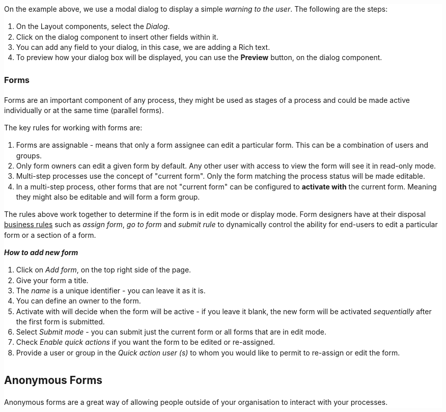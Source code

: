 
On the example above, we use a modal dialog to display a simple *warning to the user*. The following are the steps:

1. On the Layout components, select the *Dialog*.
2. Click on the dialog component to insert other fields within it.
3. You can add any field to your dialog, in this case, we are adding a Rich text.
4. To preview how your dialog box will be displayed, you can use the **Preview** button, on the dialog component.

### Forms

Forms are an important component of any process, they might be used as stages of a process and could be made active individually or at the same time (parallel forms).

The key rules for working with forms are:

1. Forms are assignable - means that only a form assignee can edit a particular form. This can be a combination of users and groups.
2. Only form owners can edit a given form by default. Any other user with access to view the form will see it in read-only mode.
3. Multi-step processes use the concept of "current form". Only the form matching the process status will be made editable.
4. In a multi-step process, other forms that are not "current form" can be configured to **activate with** the current form. Meaning they might also be editable and will form a form group.

The rules above work together to determine if the form is in edit mode or display mode. Form designers have at their disposal [business rules](business-rules.md) such as *assign form*, *go to form* and *submit rule* to dynamically control the ability for end-users to edit a particular form or a section of a form.

***How to add new form***

<video width="100%" style="width:100%" controls>
    <source src="../videos/How to add new form 2.mp4">
    Your browser does not support the video tag.
    </source>
</video>


1. Click on *Add form*, on the top right side of the page.
2. Give your form a title.
3. The *name* is a unique identifier - you can leave it as it is.
4. You can define an owner to the form.
5. Activate with will decide when the form will be active - if you leave it blank, the new form will be activated *sequentially* after the first form is submitted.
6. Select *Submit mode* - you can submit just the current form or all forms that are in edit mode.
7. Check *Enable quick actions* if you want the form to be edited or re-assigned.
8. Provide a user or group in the *Quick action user (s)* to whom you would like to permit to re-assign or edit the form.

## Anonymous Forms

Anonymous forms are a great way of allowing people outside of your organisation to interact with your processes. 
